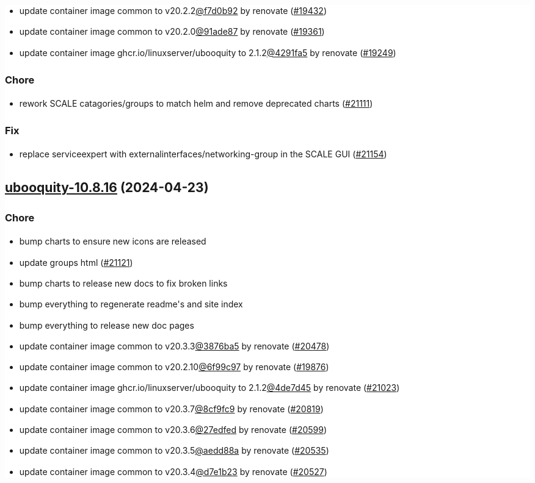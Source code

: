 - update container image common to v20.2.2[@f7d0b92](https://github.com/f7d0b92) by renovate ([#19432](https://github.com/truecharts/charts/issues/19432))

- update container image common to v20.2.0[@91ade87](https://github.com/91ade87) by renovate ([#19361](https://github.com/truecharts/charts/issues/19361))

- update container image ghcr.io/linuxserver/ubooquity to 2.1.2[@4291fa5](https://github.com/4291fa5) by renovate ([#19249](https://github.com/truecharts/charts/issues/19249))

### Chore



- rework SCALE catagories/groups to match helm and remove deprecated charts ([#21111](https://github.com/truecharts/charts/issues/21111))

### Fix



- replace serviceexpert with externalinterfaces/networking-group in the SCALE GUI ([#21154](https://github.com/truecharts/charts/issues/21154))


## [ubooquity-10.8.16](https://github.com/truecharts/charts/compare/ubooquity-10.6.0...ubooquity-10.8.16) (2024-04-23)

### Chore



- bump charts to ensure new icons are released

- update groups html ([#21121](https://github.com/truecharts/charts/issues/21121))

- bump charts to release new docs to fix broken links

- bump everything to regenerate readme's and site index

- bump everything to release new doc pages

- update container image common to v20.3.3[@3876ba5](https://github.com/3876ba5) by renovate ([#20478](https://github.com/truecharts/charts/issues/20478))

- update container image common to v20.2.10[@6f99c97](https://github.com/6f99c97) by renovate ([#19876](https://github.com/truecharts/charts/issues/19876))

- update container image ghcr.io/linuxserver/ubooquity to 2.1.2[@4de7d45](https://github.com/4de7d45) by renovate ([#21023](https://github.com/truecharts/charts/issues/21023))

- update container image common to v20.3.7[@8cf9fc9](https://github.com/8cf9fc9) by renovate ([#20819](https://github.com/truecharts/charts/issues/20819))

- update container image common to v20.3.6[@27edfed](https://github.com/27edfed) by renovate ([#20599](https://github.com/truecharts/charts/issues/20599))

- update container image common to v20.3.5[@aedd88a](https://github.com/aedd88a) by renovate ([#20535](https://github.com/truecharts/charts/issues/20535))

- update container image common to v20.3.4[@d7e1b23](https://github.com/d7e1b23) by renovate ([#20527](https://github.com/truecharts/charts/issues/20527))
